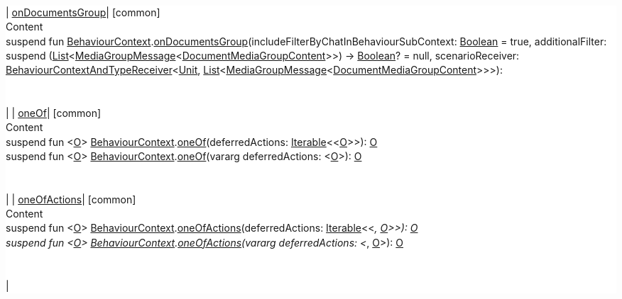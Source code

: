| <a name="dev.inmo.tgbotapi.extensions.behaviour_builder.triggers_handling//onDocumentsGroup/dev.inmo.tgbotapi.extensions.behaviour_builder.BehaviourContext#kotlin.Boolean#kotlin.coroutines.SuspendFunction1[kotlin.collections.List[dev.inmo.tgbotapi.types.message.abstracts.MediaGroupMessage[dev.inmo.tgbotapi.types.message.content.abstracts.DocumentMediaGroupContent]],kotlin.Boolean]?#kotlin.coroutines.SuspendFunction2[dev.inmo.tgbotapi.extensions.behaviour_builder.BehaviourContext,kotlin.collections.List[dev.inmo.tgbotapi.types.message.abstracts.MediaGroupMessage[dev.inmo.tgbotapi.types.message.content.abstracts.DocumentMediaGroupContent]],kotlin.Unit]/PointingToDeclaration/"></a>[onDocumentsGroup](../../dev.inmo.tgbotapi.extensions.behaviour_builder.triggers_handling/on-documents-group.md)| <a name="dev.inmo.tgbotapi.extensions.behaviour_builder.triggers_handling//onDocumentsGroup/dev.inmo.tgbotapi.extensions.behaviour_builder.BehaviourContext#kotlin.Boolean#kotlin.coroutines.SuspendFunction1[kotlin.collections.List[dev.inmo.tgbotapi.types.message.abstracts.MediaGroupMessage[dev.inmo.tgbotapi.types.message.content.abstracts.DocumentMediaGroupContent]],kotlin.Boolean]?#kotlin.coroutines.SuspendFunction2[dev.inmo.tgbotapi.extensions.behaviour_builder.BehaviourContext,kotlin.collections.List[dev.inmo.tgbotapi.types.message.abstracts.MediaGroupMessage[dev.inmo.tgbotapi.types.message.content.abstracts.DocumentMediaGroupContent]],kotlin.Unit]/PointingToDeclaration/"></a>[common]  <br>Content  <br>suspend fun [BehaviourContext](index.md).[onDocumentsGroup](../../dev.inmo.tgbotapi.extensions.behaviour_builder.triggers_handling/on-documents-group.md)(includeFilterByChatInBehaviourSubContext: [Boolean](https://kotlinlang.org/api/latest/jvm/stdlib/kotlin/-boolean/index.html) = true, additionalFilter: suspend ([List](https://kotlinlang.org/api/latest/jvm/stdlib/kotlin.collections/-list/index.html)<[MediaGroupMessage](../../dev.inmo.tgbotapi.types.message.abstracts/-media-group-message/index.md)<[DocumentMediaGroupContent](../../dev.inmo.tgbotapi.types.message.content.abstracts/-document-media-group-content/index.md)>>) -> [Boolean](https://kotlinlang.org/api/latest/jvm/stdlib/kotlin/-boolean/index.html)? = null, scenarioReceiver: [BehaviourContextAndTypeReceiver](../index.md#%5Bdev.inmo.tgbotapi.extensions.behaviour_builder%2FBehaviourContextAndTypeReceiver%2F%2F%2FPointingToDeclaration%2F%5D%2FClasslikes%2F625018081)<[Unit](https://kotlinlang.org/api/latest/jvm/stdlib/kotlin/-unit/index.html), [List](https://kotlinlang.org/api/latest/jvm/stdlib/kotlin.collections/-list/index.html)<[MediaGroupMessage](../../dev.inmo.tgbotapi.types.message.abstracts/-media-group-message/index.md)<[DocumentMediaGroupContent](../../dev.inmo.tgbotapi.types.message.content.abstracts/-document-media-group-content/index.md)>>>):   <br><br><br>|
| <a name="dev.inmo.tgbotapi.extensions.behaviour_builder//oneOf/dev.inmo.tgbotapi.extensions.behaviour_builder.BehaviourContext#kotlin.collections.Iterable[kotlinx.coroutines.Deferred[TypeParam(bounds=[kotlin.Any?])]]/PointingToDeclaration/"></a>[oneOf](../one-of.md)| <a name="dev.inmo.tgbotapi.extensions.behaviour_builder//oneOf/dev.inmo.tgbotapi.extensions.behaviour_builder.BehaviourContext#kotlin.collections.Iterable[kotlinx.coroutines.Deferred[TypeParam(bounds=[kotlin.Any?])]]/PointingToDeclaration/"></a>[common]  <br>Content  <br>suspend fun <[O](../one-of.md)> [BehaviourContext](index.md).[oneOf](../one-of.md)(deferredActions: [Iterable](https://kotlinlang.org/api/latest/jvm/stdlib/kotlin.collections/-iterable/index.html)<<[O](../one-of.md)>>): [O](../one-of.md)  <br>suspend fun <[O](../one-of.md)> [BehaviourContext](index.md).[oneOf](../one-of.md)(vararg deferredActions: <[O](../one-of.md)>): [O](../one-of.md)  <br><br><br>|
| <a name="dev.inmo.tgbotapi.extensions.behaviour_builder//oneOfActions/dev.inmo.tgbotapi.extensions.behaviour_builder.BehaviourContext#kotlin.collections.Iterable[dev.inmo.micro_utils.coroutines.DeferredAction[*,TypeParam(bounds=[kotlin.Any?])]]/PointingToDeclaration/"></a>[oneOfActions](../one-of-actions.md)| <a name="dev.inmo.tgbotapi.extensions.behaviour_builder//oneOfActions/dev.inmo.tgbotapi.extensions.behaviour_builder.BehaviourContext#kotlin.collections.Iterable[dev.inmo.micro_utils.coroutines.DeferredAction[*,TypeParam(bounds=[kotlin.Any?])]]/PointingToDeclaration/"></a>[common]  <br>Content  <br>suspend fun <[O](../one-of-actions.md)> [BehaviourContext](index.md).[oneOfActions](../one-of-actions.md)(deferredActions: [Iterable](https://kotlinlang.org/api/latest/jvm/stdlib/kotlin.collections/-iterable/index.html)<<*, [O](../one-of-actions.md)>>): [O](../one-of-actions.md)  <br>suspend fun <[O](../one-of-actions.md)> [BehaviourContext](index.md).[oneOfActions](../one-of-actions.md)(vararg deferredActions: <*, [O](../one-of-actions.md)>): [O](../one-of-actions.md)  <br><br><br>|
